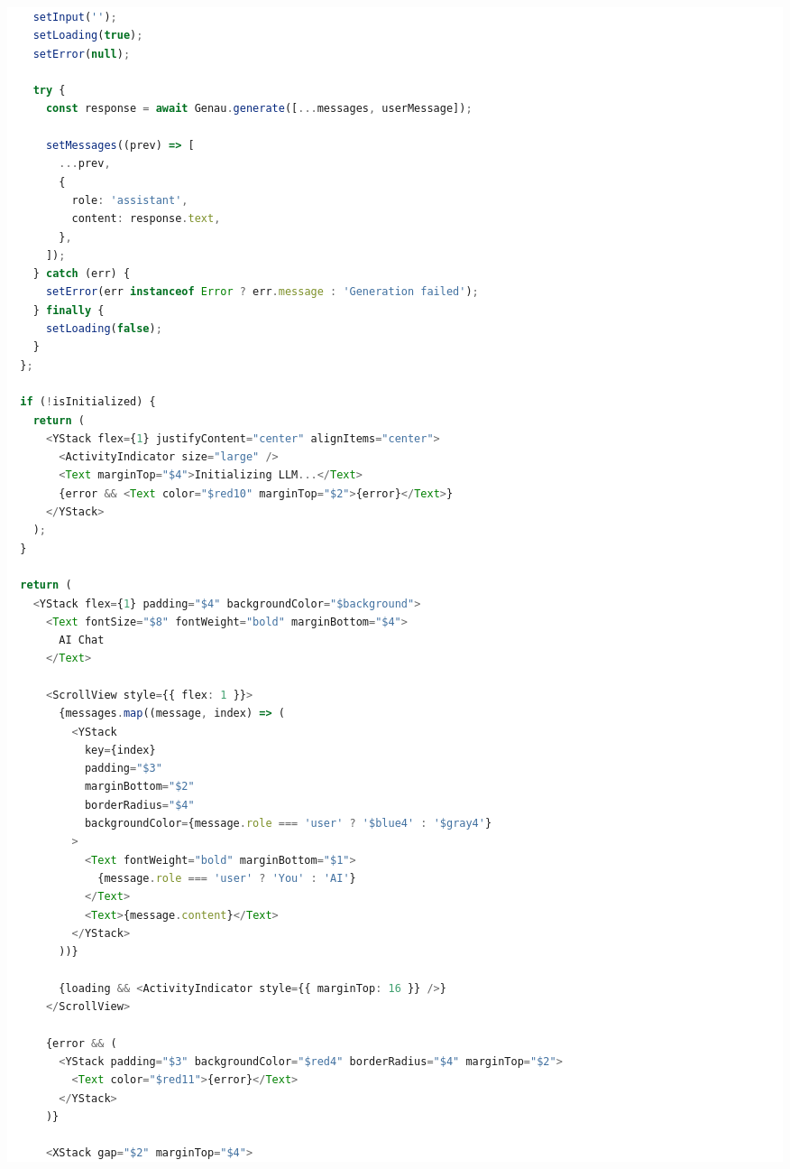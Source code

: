 ```typescript
    setInput('');
    setLoading(true);
    setError(null);

    try {
      const response = await Genau.generate([...messages, userMessage]);
      
      setMessages((prev) => [
        ...prev,
        {
          role: 'assistant',
          content: response.text,
        },
      ]);
    } catch (err) {
      setError(err instanceof Error ? err.message : 'Generation failed');
    } finally {
      setLoading(false);
    }
  };

  if (!isInitialized) {
    return (
      <YStack flex={1} justifyContent="center" alignItems="center">
        <ActivityIndicator size="large" />
        <Text marginTop="$4">Initializing LLM...</Text>
        {error && <Text color="$red10" marginTop="$2">{error}</Text>}
      </YStack>
    );
  }

  return (
    <YStack flex={1} padding="$4" backgroundColor="$background">
      <Text fontSize="$8" fontWeight="bold" marginBottom="$4">
        AI Chat
      </Text>

      <ScrollView style={{ flex: 1 }}>
        {messages.map((message, index) => (
          <YStack
            key={index}
            padding="$3"
            marginBottom="$2"
            borderRadius="$4"
            backgroundColor={message.role === 'user' ? '$blue4' : '$gray4'}
          >
            <Text fontWeight="bold" marginBottom="$1">
              {message.role === 'user' ? 'You' : 'AI'}
            </Text>
            <Text>{message.content}</Text>
          </YStack>
        ))}
        
        {loading && <ActivityIndicator style={{ marginTop: 16 }} />}
      </ScrollView>

      {error && (
        <YStack padding="$3" backgroundColor="$red4" borderRadius="$4" marginTop="$2">
          <Text color="$red11">{error}</Text>
        </YStack>
      )}

      <XStack gap="$2" marginTop="$4">
```